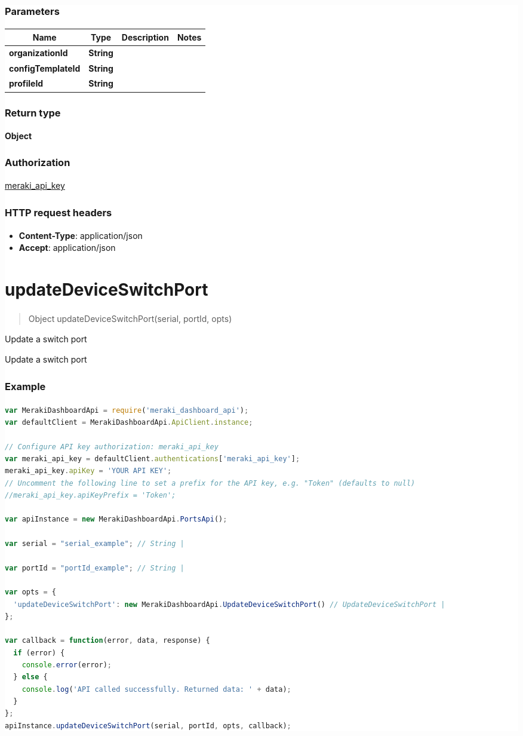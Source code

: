 ### Parameters

Name | Type | Description  | Notes
------------- | ------------- | ------------- | -------------
 **organizationId** | **String**|  | 
 **configTemplateId** | **String**|  | 
 **profileId** | **String**|  | 

### Return type

**Object**

### Authorization

[meraki_api_key](../README.md#meraki_api_key)

### HTTP request headers

 - **Content-Type**: application/json
 - **Accept**: application/json

<a name="updateDeviceSwitchPort"></a>
# **updateDeviceSwitchPort**
> Object updateDeviceSwitchPort(serial, portId, opts)

Update a switch port

Update a switch port

### Example
```javascript
var MerakiDashboardApi = require('meraki_dashboard_api');
var defaultClient = MerakiDashboardApi.ApiClient.instance;

// Configure API key authorization: meraki_api_key
var meraki_api_key = defaultClient.authentications['meraki_api_key'];
meraki_api_key.apiKey = 'YOUR API KEY';
// Uncomment the following line to set a prefix for the API key, e.g. "Token" (defaults to null)
//meraki_api_key.apiKeyPrefix = 'Token';

var apiInstance = new MerakiDashboardApi.PortsApi();

var serial = "serial_example"; // String | 

var portId = "portId_example"; // String | 

var opts = { 
  'updateDeviceSwitchPort': new MerakiDashboardApi.UpdateDeviceSwitchPort() // UpdateDeviceSwitchPort | 
};

var callback = function(error, data, response) {
  if (error) {
    console.error(error);
  } else {
    console.log('API called successfully. Returned data: ' + data);
  }
};
apiInstance.updateDeviceSwitchPort(serial, portId, opts, callback);
```
